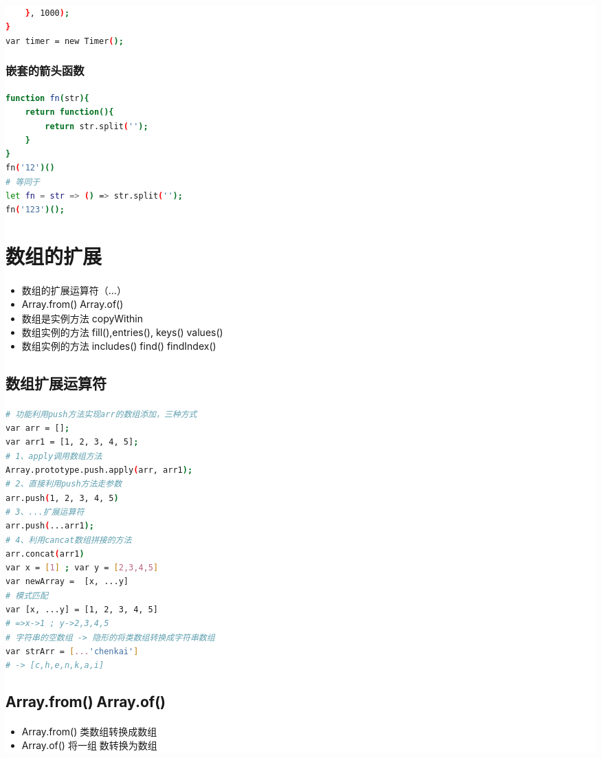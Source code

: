 ```bash
    }, 1000);
}
var timer = new Timer();
```

### 嵌套的箭头函数
```bash
function fn(str){
    return function(){
        return str.split('');
    }
}
fn('12')()
# 等同于
let fn = str => () => str.split('');
fn('123')();
```
# 数组的扩展
* 数组的扩展运算符（...）
* Array.from() Array.of()
*  数组是实例方法  copyWithin
*  数组实例的方法  fill(),entries(), keys() values()
*  数组实例的方法  includes() find() findIndex()

## 数组扩展运算符
```bash
# 功能利用push方法实现arr的数组添加，三种方式
var arr = [];
var arr1 = [1, 2, 3, 4, 5];
# 1、apply调用数组方法
Array.prototype.push.apply(arr, arr1);
# 2、直接利用push方法走参数
arr.push(1, 2, 3, 4, 5)
# 3、...扩展运算符
arr.push(...arr1);
# 4、利用cancat数组拼接的方法
arr.concat(arr1) 
var x = [1] ; var y = [2,3,4,5]
var newArray =  [x, ...y] 
# 模式匹配
var [x, ...y] = [1, 2, 3, 4, 5]
# =>x->1 ; y->2,3,4,5
# 字符串的空数组 -> 隐形的将类数组转换成字符串数组
var strArr = [...'chenkai']
# -> [c,h,e,n,k,a,i]
```

## Array.from() Array.of()
*  Array.from() 类数组转换成数组
*  Array.of()   将一组 数转换为数组
